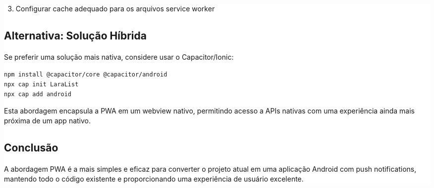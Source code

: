 3. Configurar cache adequado para os arquivos service worker

## Alternativa: Solução Híbrida

Se preferir uma solução mais nativa, considere usar o Capacitor/Ionic:

```bash
npm install @capacitor/core @capacitor/android
npx cap init LaraList
npx cap add android
```

Esta abordagem encapsula a PWA em um webview nativo, permitindo acesso a APIs nativas com uma experiência ainda mais próxima de um app nativo.

## Conclusão

A abordagem PWA é a mais simples e eficaz para converter o projeto atual em uma aplicação Android com push notifications, mantendo todo o código existente e proporcionando uma experiência de usuário excelente. 